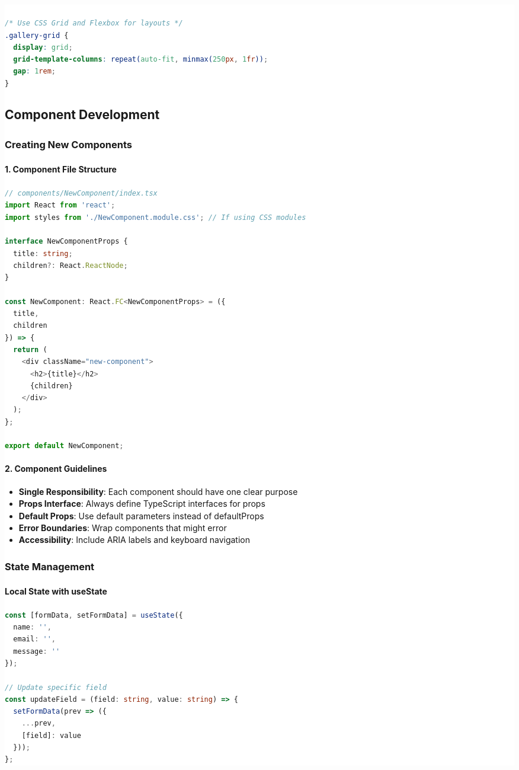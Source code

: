 ```css

/* Use CSS Grid and Flexbox for layouts */
.gallery-grid {
  display: grid;
  grid-template-columns: repeat(auto-fit, minmax(250px, 1fr));
  gap: 1rem;
}
```

## Component Development

### Creating New Components

#### 1. Component File Structure
```typescript
// components/NewComponent/index.tsx
import React from 'react';
import styles from './NewComponent.module.css'; // If using CSS modules

interface NewComponentProps {
  title: string;
  children?: React.ReactNode;
}

const NewComponent: React.FC<NewComponentProps> = ({ 
  title, 
  children 
}) => {
  return (
    <div className="new-component">
      <h2>{title}</h2>
      {children}
    </div>
  );
};

export default NewComponent;
```

#### 2. Component Guidelines
- **Single Responsibility**: Each component should have one clear purpose
- **Props Interface**: Always define TypeScript interfaces for props
- **Default Props**: Use default parameters instead of defaultProps
- **Error Boundaries**: Wrap components that might error
- **Accessibility**: Include ARIA labels and keyboard navigation

### State Management

#### Local State with useState
```typescript
const [formData, setFormData] = useState({
  name: '',
  email: '',
  message: ''
});

// Update specific field
const updateField = (field: string, value: string) => {
  setFormData(prev => ({
    ...prev,
    [field]: value
  }));
};
```